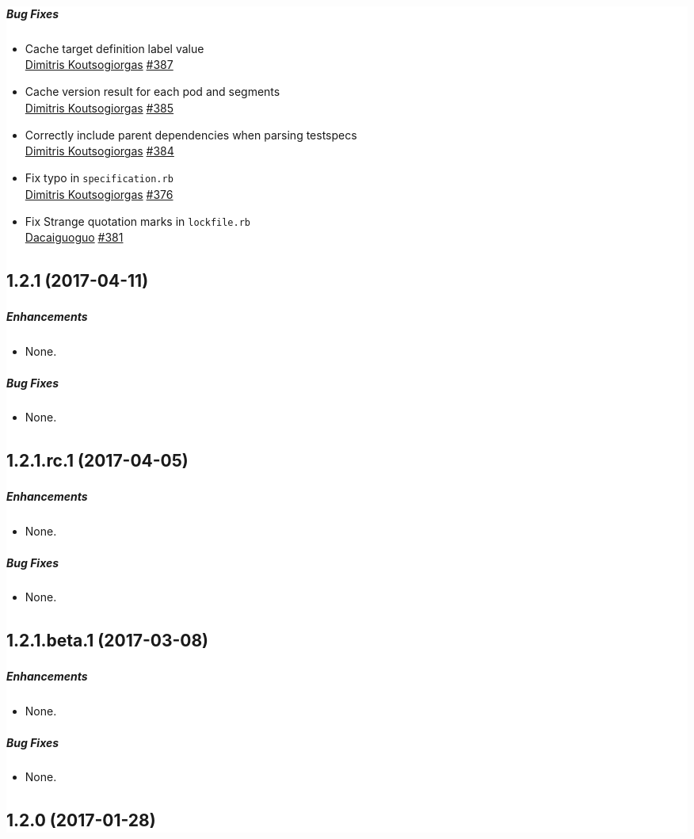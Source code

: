 ##### Bug Fixes

* Cache target definition label value  
  [Dimitris Koutsogiorgas](https://github.com/dnkoutso)
  [#387](https://github.com/CocoaPods/Core/pull/387)

* Cache version result for each pod and segments  
  [Dimitris Koutsogiorgas](https://github.com/dnkoutso)
  [#385](https://github.com/CocoaPods/Core/pull/385)

* Correctly include parent dependencies when parsing testspecs  
  [Dimitris Koutsogiorgas](https://github.com/dnkoutso)
  [#384](https://github.com/CocoaPods/Core/pull/384)

* Fix typo in `specification.rb`  
  [Dimitris Koutsogiorgas](https://github.com/dnkoutso)
  [#376](https://github.com/CocoaPods/Core/pull/376)
  
* Fix Strange quotation marks in `lockfile.rb`  
  [Dacaiguoguo](https://github.com/dacaiguoguogmail)
  [#381](https://github.com/CocoaPods/Core/pull/381) 

## 1.2.1 (2017-04-11)

##### Enhancements

* None.  

##### Bug Fixes

* None.  


## 1.2.1.rc.1 (2017-04-05)

##### Enhancements

* None.  

##### Bug Fixes

* None.  


## 1.2.1.beta.1 (2017-03-08)

##### Enhancements

* None.  

##### Bug Fixes

* None.  


## 1.2.0 (2017-01-28)
